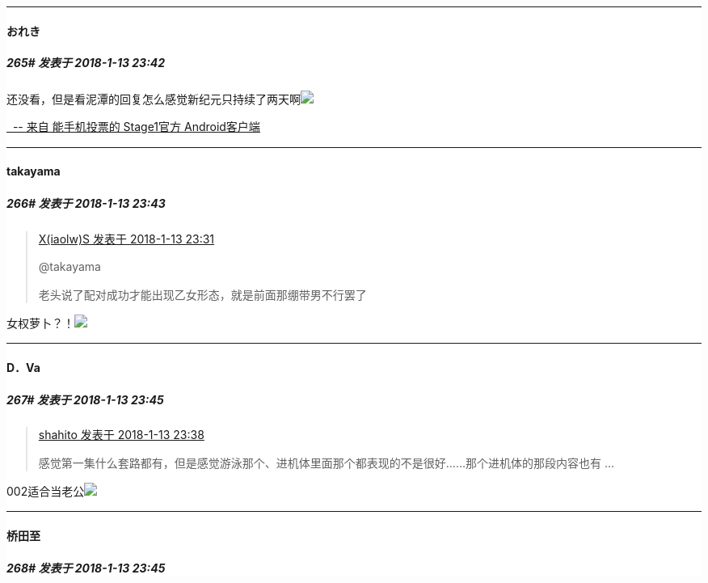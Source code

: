 





*****

####  おれき  
##### 265#       发表于 2018-1-13 23:42




还没看，但是看泥潭的回复怎么感觉新纪元只持续了两天啊<img src="https://static.saraba1st.com/image/smiley/face2017/067.png" referrerpolicy="no-referrer">

[  -- 来自 能手机投票的 Stage1官方 Android客户端](https://www.coolapk.com/apk/140634)







*****

####  takayama  
##### 266#       发表于 2018-1-13 23:43


<blockquote><a href="httphttps://bbs.saraba1st.com/2b/forum.php?mod=redirect&amp;goto=findpost&amp;pid=38229658&amp;ptid=1574816" target="_blank">X(iaolw)S 发表于 2018-1-13 23:31</a>

@takayama

老头说了配对成功才能出现乙女形态，就是前面那绷带男不行罢了</blockquote>
女权萝卜？！<img src="https://static.saraba1st.com/image/smiley/face2017/105.png" referrerpolicy="no-referrer">







*****

####  D．Va  
##### 267#       发表于 2018-1-13 23:45


<blockquote><a href="httphttps://bbs.saraba1st.com/2b/forum.php?mod=redirect&amp;goto=findpost&amp;pid=38229714&amp;ptid=1574816" target="_blank">shahito 发表于 2018-1-13 23:38</a>

感觉第一集什么套路都有，但是感觉游泳那个、进机体里面那个都表现的不是很好……那个进机体的那段内容也有 ...</blockquote>
002适合当老公<img src="https://static.saraba1st.com/image/smiley/face2017/068.png" referrerpolicy="no-referrer">







*****

####  桥田至  
##### 268#       发表于 2018-1-13 23:45
